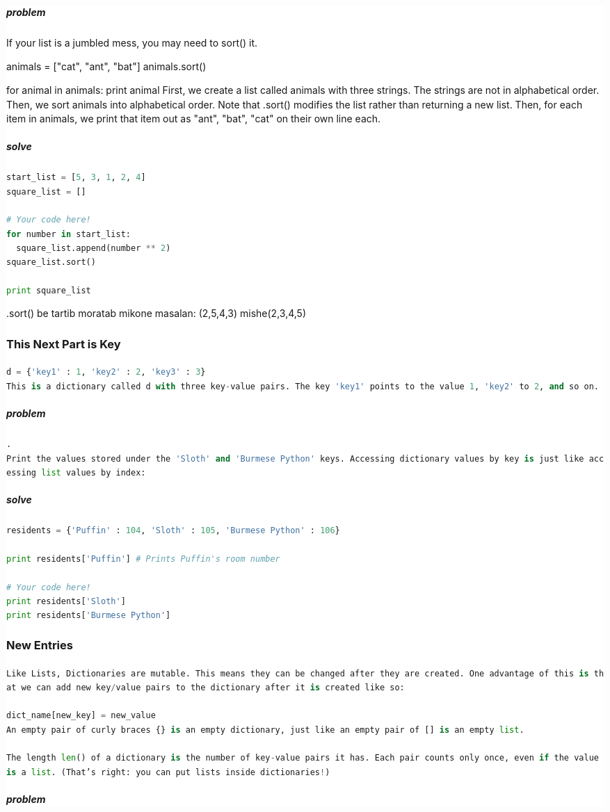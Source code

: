 ##### problem
If your list is a jumbled mess, you may need to sort() it.

animals = ["cat", "ant", "bat"]
animals.sort()

for animal in animals:
  print animal
First, we create a list called animals with three strings. The strings are not in alphabetical order.
Then, we sort animals into alphabetical order. Note that .sort() modifies the list rather than returning a new list.
Then, for each item in animals, we print that item out as "ant", "bat", "cat" on their own line each.
##### solve
```python
start_list = [5, 3, 1, 2, 4]
square_list = []

# Your code here!
for number in start_list:
  square_list.append(number ** 2)
square_list.sort()

print square_list
```
.sort() be tartib moratab mikone masalan: (2,5,4,3) mishe(2,3,4,5)

### This Next Part is Key
```python
d = {'key1' : 1, 'key2' : 2, 'key3' : 3}
This is a dictionary called d with three key-value pairs. The key 'key1' points to the value 1, 'key2' to 2, and so on.
```
##### problem
```python
.
Print the values stored under the 'Sloth' and 'Burmese Python' keys. Accessing dictionary values by key is just like accessing list values by index:
```
##### solve
```python
residents = {'Puffin' : 104, 'Sloth' : 105, 'Burmese Python' : 106}

print residents['Puffin'] # Prints Puffin's room number

# Your code here!
print residents['Sloth']
print residents['Burmese Python']
```
### New Entries
```python
Like Lists, Dictionaries are mutable. This means they can be changed after they are created. One advantage of this is that we can add new key/value pairs to the dictionary after it is created like so:

dict_name[new_key] = new_value
An empty pair of curly braces {} is an empty dictionary, just like an empty pair of [] is an empty list.

The length len() of a dictionary is the number of key-value pairs it has. Each pair counts only once, even if the value is a list. (That’s right: you can put lists inside dictionaries!)
```
##### problem